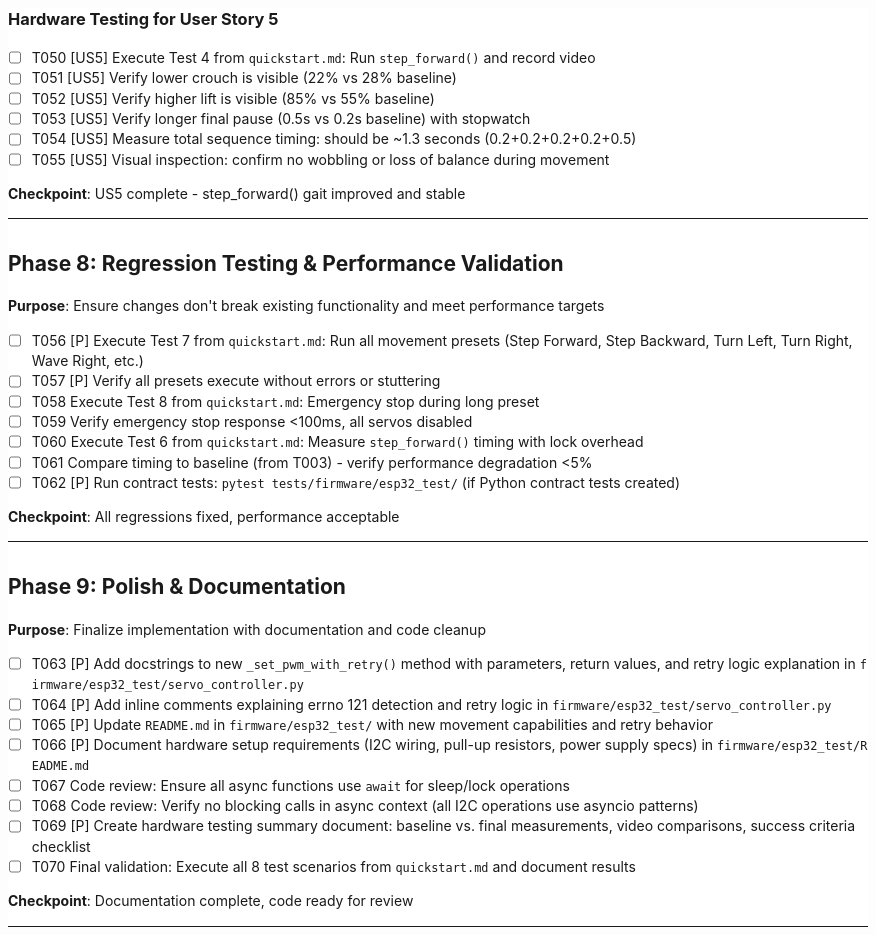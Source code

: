 ### Hardware Testing for User Story 5

- [ ] T050 [US5] Execute Test 4 from `quickstart.md`: Run `step_forward()` and record video
- [ ] T051 [US5] Verify lower crouch is visible (22% vs 28% baseline)
- [ ] T052 [US5] Verify higher lift is visible (85% vs 55% baseline)
- [ ] T053 [US5] Verify longer final pause (0.5s vs 0.2s baseline) with stopwatch
- [ ] T054 [US5] Measure total sequence timing: should be ~1.3 seconds (0.2+0.2+0.2+0.2+0.5)
- [ ] T055 [US5] Visual inspection: confirm no wobbling or loss of balance during movement

**Checkpoint**: US5 complete - step_forward() gait improved and stable

---

## Phase 8: Regression Testing & Performance Validation

**Purpose**: Ensure changes don't break existing functionality and meet performance targets

- [ ] T056 [P] Execute Test 7 from `quickstart.md`: Run all movement presets (Step Forward, Step Backward, Turn Left, Turn Right, Wave Right, etc.)
- [ ] T057 [P] Verify all presets execute without errors or stuttering
- [ ] T058 Execute Test 8 from `quickstart.md`: Emergency stop during long preset
- [ ] T059 Verify emergency stop response <100ms, all servos disabled
- [ ] T060 Execute Test 6 from `quickstart.md`: Measure `step_forward()` timing with lock overhead
- [ ] T061 Compare timing to baseline (from T003) - verify performance degradation <5%
- [ ] T062 [P] Run contract tests: `pytest tests/firmware/esp32_test/` (if Python contract tests created)

**Checkpoint**: All regressions fixed, performance acceptable

---

## Phase 9: Polish & Documentation

**Purpose**: Finalize implementation with documentation and code cleanup

- [ ] T063 [P] Add docstrings to new `_set_pwm_with_retry()` method with parameters, return values, and retry logic explanation in `firmware/esp32_test/servo_controller.py`
- [ ] T064 [P] Add inline comments explaining errno 121 detection and retry logic in `firmware/esp32_test/servo_controller.py`
- [ ] T065 [P] Update `README.md` in `firmware/esp32_test/` with new movement capabilities and retry behavior
- [ ] T066 [P] Document hardware setup requirements (I2C wiring, pull-up resistors, power supply specs) in `firmware/esp32_test/README.md`
- [ ] T067 Code review: Ensure all async functions use `await` for sleep/lock operations
- [ ] T068 Code review: Verify no blocking calls in async context (all I2C operations use asyncio patterns)
- [ ] T069 [P] Create hardware testing summary document: baseline vs. final measurements, video comparisons, success criteria checklist
- [ ] T070 Final validation: Execute all 8 test scenarios from `quickstart.md` and document results

**Checkpoint**: Documentation complete, code ready for review

---
